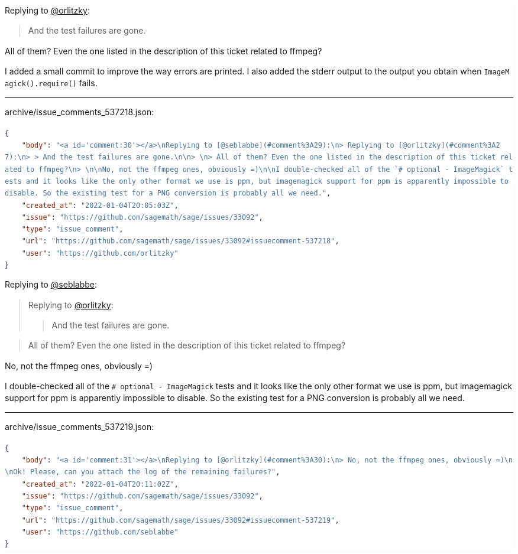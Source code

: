<a id='comment:29'></a>
Replying to [@orlitzky](#comment%3A27):
> And the test failures are gone.

All of them? Even the one listed in the description of this ticket related to ffmpeg?

I added a small commit to improve the way errors are printed. I also added the stderr output to the output you obtain when `ImageMagick().require()` fails.



---

archive/issue_comments_537218.json:
```json
{
    "body": "<a id='comment:30'></a>\nReplying to [@seblabbe](#comment%3A29):\n> Replying to [@orlitzky](#comment%3A27):\n> > And the test failures are gone.\n\n> \n> All of them? Even the one listed in the description of this ticket related to ffmpeg?\n> \n\nNo, not the ffmpeg ones, obviously =)\n\nI double-checked all of the `# optional - ImageMagick` tests and it looks like the only other format we use is ppm, but imagemagick support for ppm is apparently impossible to disable. So the existing test for a PNG conversion is probably all we need.",
    "created_at": "2022-01-04T20:05:03Z",
    "issue": "https://github.com/sagemath/sage/issues/33092",
    "type": "issue_comment",
    "url": "https://github.com/sagemath/sage/issues/33092#issuecomment-537218",
    "user": "https://github.com/orlitzky"
}
```

<a id='comment:30'></a>
Replying to [@seblabbe](#comment%3A29):
> Replying to [@orlitzky](#comment%3A27):
> > And the test failures are gone.

> 
> All of them? Even the one listed in the description of this ticket related to ffmpeg?
> 

No, not the ffmpeg ones, obviously =)

I double-checked all of the `# optional - ImageMagick` tests and it looks like the only other format we use is ppm, but imagemagick support for ppm is apparently impossible to disable. So the existing test for a PNG conversion is probably all we need.



---

archive/issue_comments_537219.json:
```json
{
    "body": "<a id='comment:31'></a>\nReplying to [@orlitzky](#comment%3A30):\n> No, not the ffmpeg ones, obviously =)\n\nOk! Please, can you attach the log of the remaining failures?",
    "created_at": "2022-01-04T20:11:02Z",
    "issue": "https://github.com/sagemath/sage/issues/33092",
    "type": "issue_comment",
    "url": "https://github.com/sagemath/sage/issues/33092#issuecomment-537219",
    "user": "https://github.com/seblabbe"
}
```
